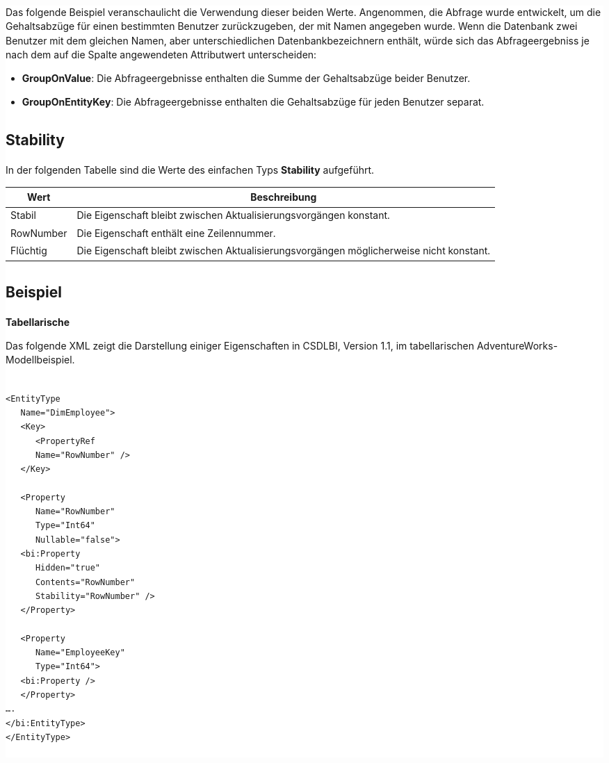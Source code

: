  Das folgende Beispiel veranschaulicht die Verwendung dieser beiden Werte. Angenommen, die Abfrage wurde entwickelt, um die Gehaltsabzüge für einen bestimmten Benutzer zurückzugeben, der mit Namen angegeben wurde. Wenn die Datenbank zwei Benutzer mit dem gleichen Namen, aber unterschiedlichen Datenbankbezeichnern enthält, würde sich das Abfrageergebniss je nach dem auf die Spalte angewendeten Attributwert unterscheiden:  
  
-   **GroupOnValue**: Die Abfrageergebnisse enthalten die Summe der Gehaltsabzüge beider Benutzer.  
  
-   **GroupOnEntityKey**: Die Abfrageergebnisse enthalten die Gehaltsabzüge für jeden Benutzer separat.  
  
## <a name="stability"></a>Stability  
 In der folgenden Tabelle sind die Werte des einfachen Typs **Stability** aufgeführt.  
  
|Wert|Beschreibung|  
|-----------|-----------------|  
|Stabil|Die Eigenschaft bleibt zwischen Aktualisierungsvorgängen konstant.|  
|RowNumber|Die Eigenschaft enthält eine Zeilennummer.|  
|Flüchtig|Die Eigenschaft bleibt zwischen Aktualisierungsvorgängen möglicherweise nicht konstant.|  
  
## <a name="example"></a>Beispiel  
 **Tabellarische**  
  
 Das folgende XML zeigt die Darstellung einiger Eigenschaften in CSDLBI, Version 1.1, im tabellarischen AdventureWorks-Modellbeispiel.  
  
```  
  
<EntityType   
   Name="DimEmployee">  
   <Key>  
      <PropertyRef   
      Name="RowNumber" />  
   </Key>  
  
   <Property   
      Name="RowNumber"   
      Type="Int64"   
      Nullable="false">  
   <bi:Property   
      Hidden="true"   
      Contents="RowNumber"   
      Stability="RowNumber" />  
   </Property>  
  
   <Property   
      Name="EmployeeKey"   
      Type="Int64">  
   <bi:Property />  
   </Property>  
….  
</bi:EntityType>  
</EntityType>  
  
```  
  
